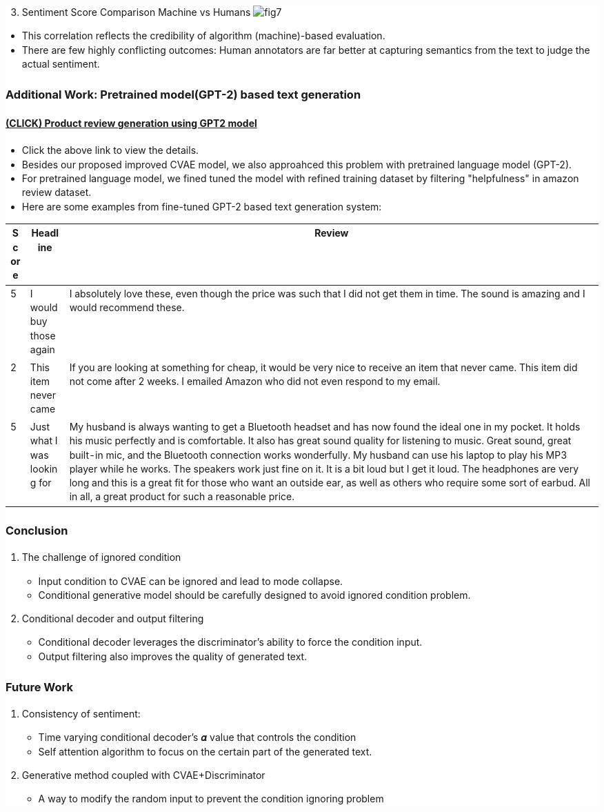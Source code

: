 3. Sentiment Score Comparison Machine vs Humans
![fig7](https://github.com/tango4j/usc_cs566_project/tree/master/pics/project1_fig7.png)

* This correlation reflects the credibility of algorithm (machine)-based evaluation.
* There are few highly conflicting outcomes: Human annotators are far better at capturing semantics from the text to judge the actual sentiment.
 
### Additional Work: Pretrained model(GPT-2) based text generation

#### [(CLICK) Product review generation using GPT2 model](https://github.com/tango4j/usc_cs566_project/blob/master/gpt2_work.md)
* Click the above link to view the details.
* Besides our proposed improved CVAE model, we also approahced this problem with pretrained language model (GPT-2).
* For pretrained language model, we fined tuned the model with refined training dataset by filtering "helpfulness" in amazon review dataset.
* Here are some examples from fine-tuned GPT-2 based text generation system:

Score	|    Headline    |	Review
------| ---------------|---------------
5	| I would buy those again	| I absolutely love these, even though the price was such that I did not get them in time. The sound is amazing and I would recommend these.
2	| This item never came |	If you are looking at something for cheap, it would be very nice to receive an item that never came.  This item did not come after 2 weeks.  I emailed Amazon who did not even respond to my email.
5	| Just what I was looking for	| My husband is always wanting to get a Bluetooth headset and has now found the ideal one in my pocket. It holds his music perfectly and is comfortable. It also has great sound quality for listening to music. Great sound, great built-in mic, and the Bluetooth connection works wonderfully. My husband can use his laptop to play his MP3 player while he works. The speakers work just fine on it. It is a bit loud but I get it loud. The headphones are very long and this is a great fit for those who want an outside ear, as well as others who require some sort of earbud. All in all, a great product for such a reasonable price.

### Conclusion
1.  The challenge of ignored condition
    * Input condition to CVAE can be ignored and lead to mode collapse.
    * Conditional generative model should be carefully designed to avoid ignored condition problem.
 
1. Conditional decoder and output filtering 
    * Conditional decoder leverages the discriminator’s ability to force the condition input.
    * Output filtering also improves the quality of generated text.
 
 
### Future Work
1. Consistency of sentiment:
    * Time varying conditional decoder’s 𝜶 value that controls the condition 
    * Self attention algorithm to focus on the certain part of the generated text.
 
1. Generative method coupled with CVAE+Discriminator
    * A way to modify the random input to prevent the condition ignoring problem
 